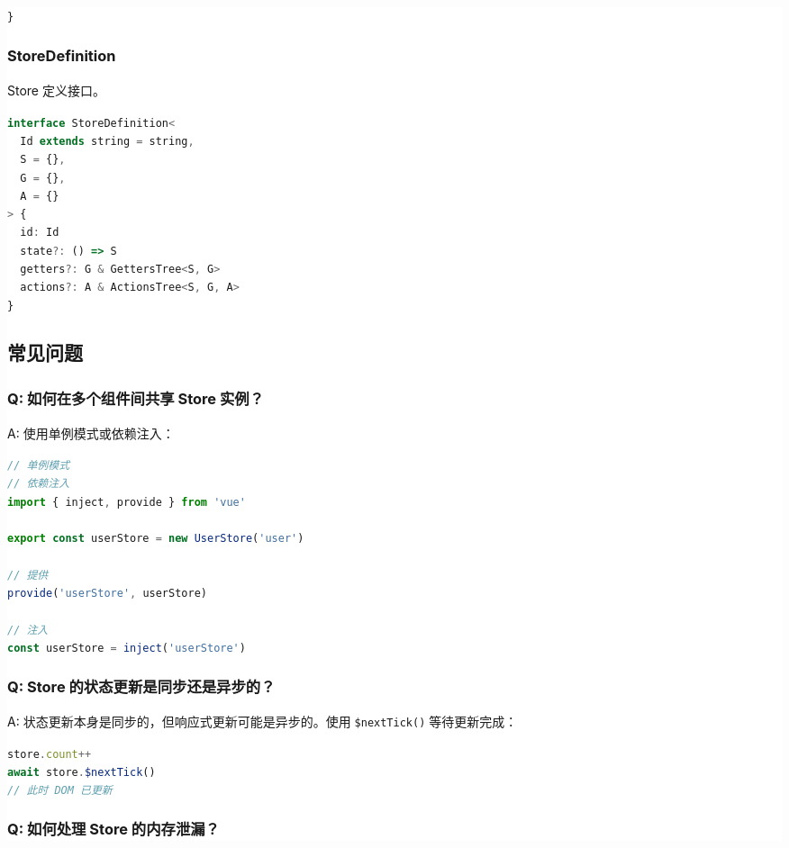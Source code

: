 ```typescript
}
```

### StoreDefinition

Store 定义接口。

```typescript
interface StoreDefinition<
  Id extends string = string,
  S = {},
  G = {},
  A = {}
> {
  id: Id
  state?: () => S
  getters?: G & GettersTree<S, G>
  actions?: A & ActionsTree<S, G, A>
}
```

## 常见问题

### Q: 如何在多个组件间共享 Store 实例？

A: 使用单例模式或依赖注入：

```typescript
// 单例模式
// 依赖注入
import { inject, provide } from 'vue'

export const userStore = new UserStore('user')

// 提供
provide('userStore', userStore)

// 注入
const userStore = inject('userStore')
```

### Q: Store 的状态更新是同步还是异步的？

A: 状态更新本身是同步的，但响应式更新可能是异步的。使用 `$nextTick()` 等待更新完成：

```typescript
store.count++
await store.$nextTick()
// 此时 DOM 已更新
```

### Q: 如何处理 Store 的内存泄漏？
